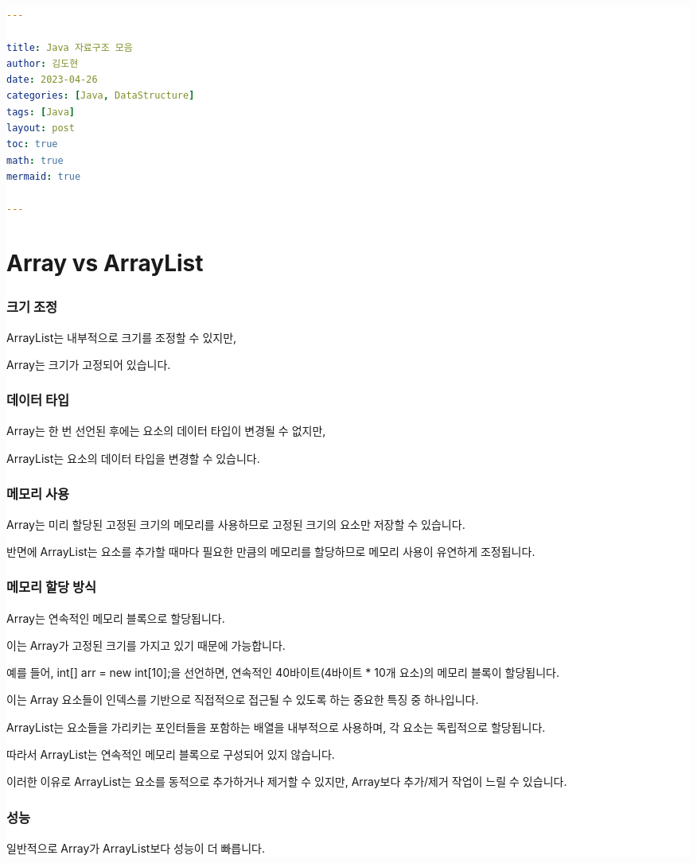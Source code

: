 ```yaml
---

title: Java 자료구조 모음
author: 김도현
date: 2023-04-26
categories: [Java, DataStructure]
tags: [Java]
layout: post
toc: true
math: true
mermaid: true

---
```


# Array vs ArrayList

### 크기 조정

ArrayList는 내부적으로 크기를 조정할 수 있지만,

Array는 크기가 고정되어 있습니다.

### 데이터 타입

Array는 한 번 선언된 후에는 요소의 데이터 타입이 변경될 수 없지만,

ArrayList는 요소의 데이터 타입을 변경할 수 있습니다.

### 메모리 사용

Array는 미리 할당된 고정된 크기의 메모리를 사용하므로 고정된 크기의 요소만 저장할 수 있습니다.

반면에 ArrayList는 요소를 추가할 때마다 필요한 만큼의 메모리를 할당하므로 메모리 사용이 유연하게 조정됩니다.

### 메모리 할당 방식

Array는 연속적인 메모리 블록으로 할당됩니다.

이는 Array가 고정된 크기를 가지고 있기 때문에 가능합니다.

예를 들어, int[] arr = new int[10];을 선언하면, 연속적인 40바이트(4바이트 * 10개 요소)의 메모리 블록이 할당됩니다.

이는 Array 요소들이 인덱스를 기반으로 직접적으로 접근될 수 있도록 하는 중요한 특징 중 하나입니다.

ArrayList는 요소들을 가리키는 포인터들을 포함하는 배열을 내부적으로 사용하며, 각 요소는 독립적으로 할당됩니다.

따라서 ArrayList는 연속적인 메모리 블록으로 구성되어 있지 않습니다.

이러한 이유로 ArrayList는 요소를 동적으로 추가하거나 제거할 수 있지만, Array보다 추가/제거 작업이 느릴 수 있습니다.

### 성능

일반적으로 Array가 ArrayList보다 성능이 더 빠릅니다.
